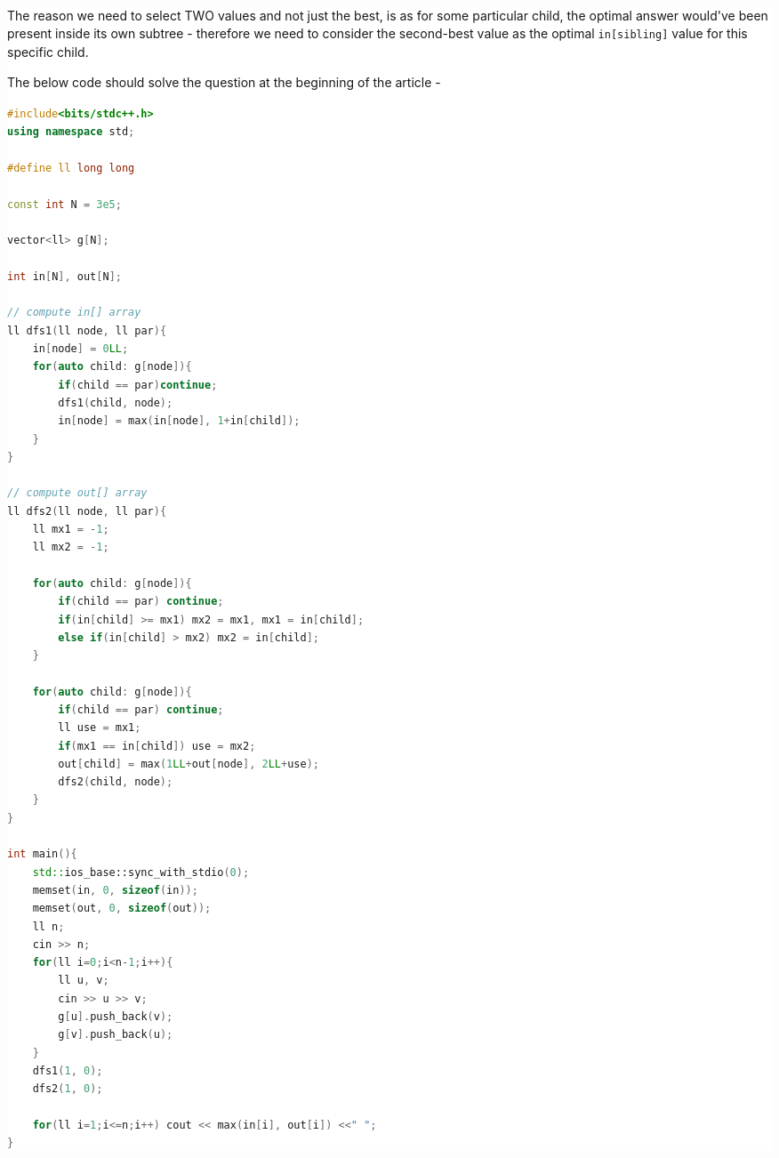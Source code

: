 The reason we need to select TWO values and not just the best, is as for some particular child, the optimal answer would've been present inside its own subtree - therefore we need to consider the second-best value as the optimal `in[sibling]` value for this specific child.

The below code should solve the question at the beginning of the article -

```c++
#include<bits/stdc++.h>
using namespace std;

#define ll long long

const int N = 3e5;

vector<ll> g[N];

int in[N], out[N];

// compute in[] array
ll dfs1(ll node, ll par){
	in[node] = 0LL;
	for(auto child: g[node]){
		if(child == par)continue;
		dfs1(child, node);
		in[node] = max(in[node], 1+in[child]);
	}
}

// compute out[] array
ll dfs2(ll node, ll par){
	ll mx1 = -1;
	ll mx2 = -1;
	
	for(auto child: g[node]){
		if(child == par) continue;
		if(in[child] >= mx1) mx2 = mx1, mx1 = in[child];
		else if(in[child] > mx2) mx2 = in[child];
	}
	
	for(auto child: g[node]){
		if(child == par) continue;
		ll use = mx1;
		if(mx1 == in[child]) use = mx2;		
		out[child] = max(1LL+out[node], 2LL+use);
		dfs2(child, node);
	}
}

int main(){
	std::ios_base::sync_with_stdio(0);
	memset(in, 0, sizeof(in));
	memset(out, 0, sizeof(out));
	ll n;
	cin >> n;
	for(ll i=0;i<n-1;i++){
		ll u, v;
		cin >> u >> v;
		g[u].push_back(v);
		g[v].push_back(u);	
	}
	dfs1(1, 0);
	dfs2(1, 0);
	
	for(ll i=1;i<=n;i++) cout << max(in[i], out[i]) <<" ";	
}
```